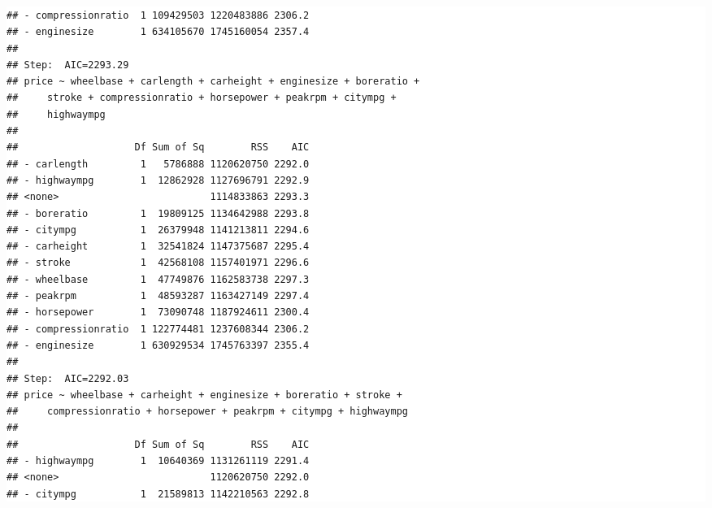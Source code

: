     ## - compressionratio  1 109429503 1220483886 2306.2
    ## - enginesize        1 634105670 1745160054 2357.4
    ## 
    ## Step:  AIC=2293.29
    ## price ~ wheelbase + carlength + carheight + enginesize + boreratio + 
    ##     stroke + compressionratio + horsepower + peakrpm + citympg + 
    ##     highwaympg
    ## 
    ##                    Df Sum of Sq        RSS    AIC
    ## - carlength         1   5786888 1120620750 2292.0
    ## - highwaympg        1  12862928 1127696791 2292.9
    ## <none>                          1114833863 2293.3
    ## - boreratio         1  19809125 1134642988 2293.8
    ## - citympg           1  26379948 1141213811 2294.6
    ## - carheight         1  32541824 1147375687 2295.4
    ## - stroke            1  42568108 1157401971 2296.6
    ## - wheelbase         1  47749876 1162583738 2297.3
    ## - peakrpm           1  48593287 1163427149 2297.4
    ## - horsepower        1  73090748 1187924611 2300.4
    ## - compressionratio  1 122774481 1237608344 2306.2
    ## - enginesize        1 630929534 1745763397 2355.4
    ## 
    ## Step:  AIC=2292.03
    ## price ~ wheelbase + carheight + enginesize + boreratio + stroke + 
    ##     compressionratio + horsepower + peakrpm + citympg + highwaympg
    ## 
    ##                    Df Sum of Sq        RSS    AIC
    ## - highwaympg        1  10640369 1131261119 2291.4
    ## <none>                          1120620750 2292.0
    ## - citympg           1  21589813 1142210563 2292.8